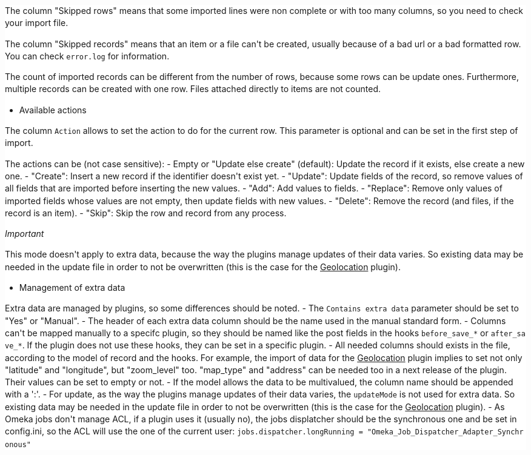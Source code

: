 The column "Skipped rows" means that some imported lines were non complete or
with too many columns, so you need to check your import file.

The column "Skipped records" means that an item or a file can't be created,
usually because of a bad url or a bad formatted row. You can check `error.log`
for information.

The count of imported records can be different from the number of rows, because
some rows can be update ones. Furthermore, multiple records can be created with
one row. Files attached directly to items are not counted.

* Available actions

The column `Action` allows to set the action to do for the current row. This
parameter is optional and can be set in the first step of import.

The actions can be (not case sensitive):
    - Empty or "Update else create" (default): Update the record if it exists, else
    create a new one.
    - "Create": Insert a new record if the identifier doesn't exist yet.
    - "Update": Update fields of the record, so remove values of all fields that
    are imported before inserting the new values.
    - "Add": Add values to fields.
    - "Replace": Remove only values of imported fields whose values are not
    empty, then update fields with new values.
    - "Delete": Remove the record (and files, if the record is an item).
    - "Skip": Skip the row and record from any process.

_Important_

This mode doesn't apply to extra data, because the way the plugins manage
updates of their data varies. So existing data may be needed in the update file
in order to not be overwritten (this is the case for the [Geolocation] plugin).

* Management of extra data

Extra data are managed by plugins, so some differences should be noted.
    - The `Contains extra data` parameter should be set to "Yes" or "Manual".
    - The header of each extra data column should be the name used in the manual
    standard form.
    - Columns can't be mapped manually to a specifc plugin, so they should be
    named like the post fields in the hooks `before_save_*` or `after_save_*`.
    If the plugin does not use these hooks, they can be set in a specific
    plugin.
    - All needed columns should exists in the file, according to the model of
    record and the hooks. For example, the import of data for the [Geolocation]
    plugin implies to set not only "latitude" and "longitude", but "zoom_level"
    too. "map_type" and "address" can be needed too in a next release of the
    plugin. Their values can be set to empty or not.
    - If the model allows the data to be multivalued, the column name should be
    appended with a ':'.
    - For update, as the way the plugins manage updates of their data varies,
    the `updateMode` is not used for extra data. So existing data may be needed
    in the update file in order to not be overwritten (this is the case for the
    [Geolocation] plugin).
    - As Omeka jobs don't manage ACL, if a plugin uses it (usually no), the jobs
    displatcher should be the synchronous one and be set in config.ini, so the
    ACL will use the one of the current user:
    ```
    jobs.dispatcher.longRunning = "Omeka_Job_Dispatcher_Adapter_Synchronous"
    ```


[Omeka]: https://omeka.org
[CSV Import+]: https://github.com/Daniel-KM/Omeka-plugin-CsvImportPlus
[CSV Import]: https://github.com/omeka/plugin-CsvImport
[XML Import]: https://github.com/Daniel-KM/Omeka-plugin-XmlImport
[Wikipedia]: https://www.wikipedia.org
[Geolocation]: https://omeka.org/add-ons/plugins/geolocation
[CSV Import issues]: https://omeka.org/forums/forum/plugins
[CSV Import+ issues]: https://github.com/Daniel-KM/Omeka-plugin-CsvImportPlus/issues
[GNU/GPL]: https://www.gnu.org/licenses/gpl-3.0.html
[Center for History & New Media]: http://chnm.gmu.edu
[Daniel-KM]: https://github.com/Daniel-KM "Daniel Berthereau"
[saverkamp]: https://github.com/saverkamp "saverkamp"
[mjlassila]: https://github.com/mjlassila "Matti Lassila"
[University of Iowa Libraries]: http://www.lib.uiowa.edu
[École des Ponts ParisTech]: http://bibliotheque.enpc.fr
[Pop Up Archive]: http://popuparchive.org
[Mines ParisTech]: http://bib.mines-paristech.fr
